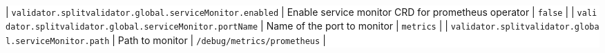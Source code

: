 | `validator.splitvalidator.global.serviceMonitor.enabled`                            | Enable service monitor CRD for prometheus operator                                                                             | `false`                                                                                                                                                                                                                                                                                                                                                                                                                                                                                                                                                                                                                                                                                                                                                                                                                                                                                                                                                                                                                                                                                                                                                                                                                                                                                                                                                                                                                                                                          |
| `validator.splitvalidator.global.serviceMonitor.portName`                           | Name of the port to monitor                                                                                                    | `metrics`                                                                                                                                                                                                                                                                                                                                                                                                                                                                                                                                                                                                                                                                                                                                                                                                                                                                                                                                                                                                                                                                                                                                                                                                                                                                                                                                                                                                                                                                        |
| `validator.splitvalidator.global.serviceMonitor.path`                               | Path to monitor                                                                                                                | `/debug/metrics/prometheus`                                                                                                                                                                                                                                                                                                                                                                                                                                                                                                                                                                                                                                                                                                                                                                                                                                                                                                                                                                                                                                                                                                                                                                                                                                                                                                                                                                                                                                                      |